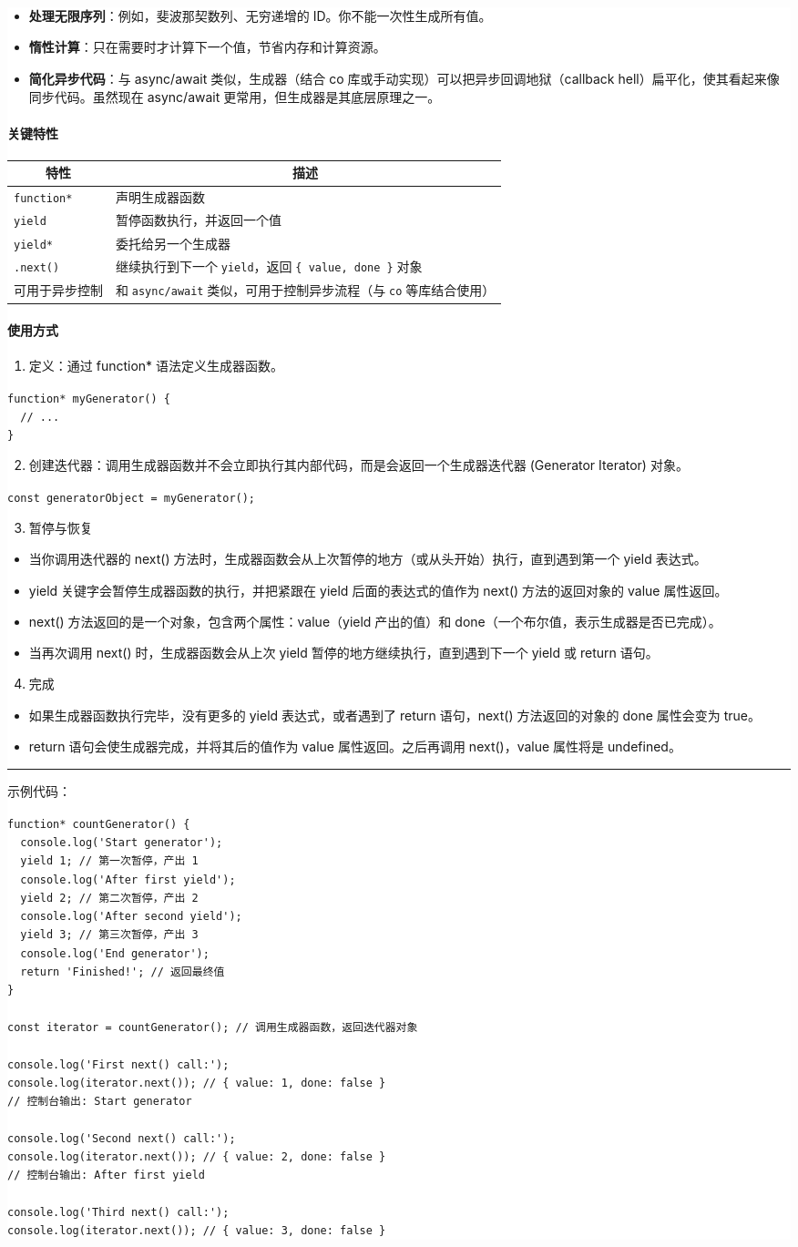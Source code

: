 - **处理无限序列**：例如，斐波那契数列、无穷递增的 ID。你不能一次性生成所有值。

- **惰性计算**：只在需要时才计算下一个值，节省内存和计算资源。

- **简化异步代码**：与 async/await 类似，生成器（结合 co 库或手动实现）可以把异步回调地狱（callback hell）扁平化，使其看起来像同步代码。虽然现在 async/await 更常用，但生成器是其底层原理之一。
#### 关键特性
| 特性           | 描述                                                         |
| -------------- | ------------------------------------------------------------ |
| `function*`    | 声明生成器函数                                               |
| `yield`        | 暂停函数执行，并返回一个值                                   |
| `yield*`       | 委托给另一个生成器                                           |
| `.next()`      | 继续执行到下一个 `yield`，返回 `{ value, done }` 对象        |
| 可用于异步控制 | 和 `async/await` 类似，可用于控制异步流程（与 `co` 等库结合使用） |
#### 使用方式
1. 定义：通过 function* 语法定义生成器函数。
```JS
function* myGenerator() {
  // ...
}
```
2. 创建迭代器：调用生成器函数并不会立即执行其内部代码，而是会返回一个生成器迭代器 (Generator Iterator) 对象。
```JS
const generatorObject = myGenerator();
```
3. 暂停与恢复
- 当你调用迭代器的 next() 方法时，生成器函数会从上次暂停的地方（或从头开始）执行，直到遇到第一个 yield 表达式。

- yield 关键字会暂停生成器函数的执行，并把紧跟在 yield 后面的表达式的值作为 next() 方法的返回对象的 value 属性返回。

- next() 方法返回的是一个对象，包含两个属性：value（yield 产出的值）和 done（一个布尔值，表示生成器是否已完成）。

- 当再次调用 next() 时，生成器函数会从上次 yield 暂停的地方继续执行，直到遇到下一个 yield 或 return 语句。
4. 完成
- 如果生成器函数执行完毕，没有更多的 yield 表达式，或者遇到了 return 语句，next() 方法返回的对象的 done 属性会变为 true。

- return 语句会使生成器完成，并将其后的值作为 value 属性返回。之后再调用 next()，value 属性将是 undefined。
---
示例代码：
```JS
function* countGenerator() {
  console.log('Start generator');
  yield 1; // 第一次暂停，产出 1
  console.log('After first yield');
  yield 2; // 第二次暂停，产出 2
  console.log('After second yield');
  yield 3; // 第三次暂停，产出 3
  console.log('End generator');
  return 'Finished!'; // 返回最终值
}

const iterator = countGenerator(); // 调用生成器函数，返回迭代器对象

console.log('First next() call:');
console.log(iterator.next()); // { value: 1, done: false }
// 控制台输出: Start generator

console.log('Second next() call:');
console.log(iterator.next()); // { value: 2, done: false }
// 控制台输出: After first yield

console.log('Third next() call:');
console.log(iterator.next()); // { value: 3, done: false }
```